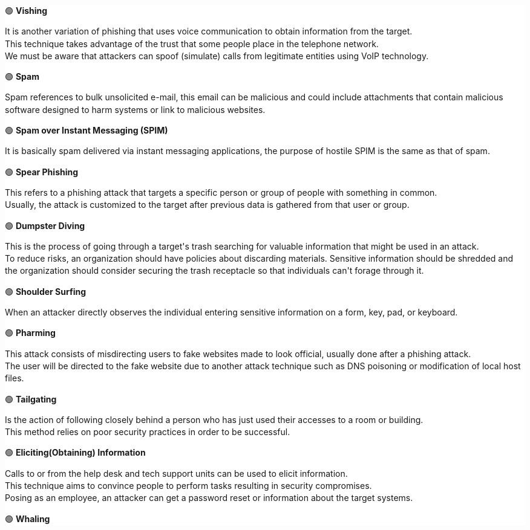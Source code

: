 🟢 **Vishing**  

It is another variation of phishing that uses voice communication to obtain information from the target.  
This technique takes advantage of the trust that some people place in the telephone network.  
We must be aware that attackers can spoof (simulate) calls from legitimate entities using VoIP technology.  

🟢 **Spam**  

Spam references to bulk unsolicited e-mail, this email can be malicious and could include attachments that contain malicious software designed to harm systems or link to malicious websites.  

🟢 **Spam over Instant Messaging (SPIM)**  

It is basically spam delivered via instant messaging applications, the purpose of hostile SPIM is the same as that of spam.  

🟢 **Spear Phishing**  

This refers to a phishing attack that targets a specific person or group of people with something in common.  
Usually, the attack is customized to the target after previous data is gathered from that user or group.  

🟢 **Dumpster Diving**  

This is the process of going through a target's trash searching for valuable information that might be used in an attack.  
To reduce risks, an organization should have policies about discarding materials. Sensitive information should be shredded and the organization should consider securing the trash receptacle so that individuals can't forage through it.

🟢 **Shoulder Surfing**  

When an attacker directly observes the individual entering sensitive information on a form, key, pad, or keyboard.  

🟢 **Pharming**  

This attack consists of misdirecting users to fake websites made to look official, usually done after a phishing attack.  
The user will be directed to the fake website due to another attack technique such as DNS poisoning or modification of local host files.  

🟢 **Tailgating**  

Is the action of following closely behind a person who has just used their accesses to a room or building.  
This method relies on poor security practices in order to be successful.  

🟢 **Eliciting(Obtaining) Information**  

Calls to or from the help desk and tech support units can be used to elicit information.  
This technique aims to convince people to perform tasks resulting in security compromises.  
Posing as an employee, an attacker can get a password reset or information about the target systems.  

🟢 **Whaling**  

